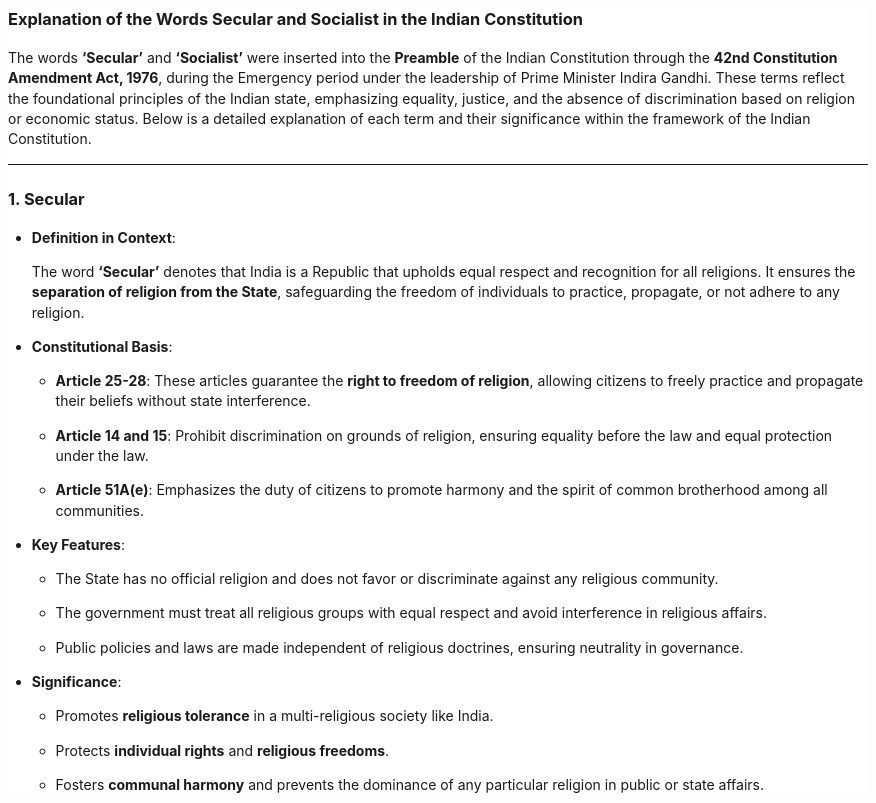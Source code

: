 ### Explanation of the Words **Secular** and **Socialist** in the Indian Constitution



The words **‘Secular’** and **‘Socialist’** were inserted into the **Preamble** of the Indian Constitution through the **42nd Constitution Amendment Act, 1976**, during the Emergency period under the leadership of Prime Minister Indira Gandhi. These terms reflect the foundational principles of the Indian state, emphasizing equality, justice, and the absence of discrimination based on religion or economic status. Below is a detailed explanation of each term and their significance within the framework of the Indian Constitution.



---



### 1. **Secular**

- **Definition in Context**: 

  The word **‘Secular’** denotes that India is a Republic that upholds equal respect and recognition for all religions. It ensures the **separation of religion from the State**, safeguarding the freedom of individuals to practice, propagate, or not adhere to any religion.



- **Constitutional Basis**:

  - **Article 25-28**: These articles guarantee the **right to freedom of religion**, allowing citizens to freely practice and propagate their beliefs without state interference.

  - **Article 14 and 15**: Prohibit discrimination on grounds of religion, ensuring equality before the law and equal protection under the law.

  - **Article 51A(e)**: Emphasizes the duty of citizens to promote harmony and the spirit of common brotherhood among all communities.



- **Key Features**:

  - The State has no official religion and does not favor or discriminate against any religious community.

  - The government must treat all religious groups with equal respect and avoid interference in religious affairs.

  - Public policies and laws are made independent of religious doctrines, ensuring neutrality in governance.



- **Significance**:

  - Promotes **religious tolerance** in a multi-religious society like India.

  - Protects **individual rights** and **religious freedoms**.

  - Fosters **communal harmony** and prevents the dominance of any particular religion in public or state affairs.
